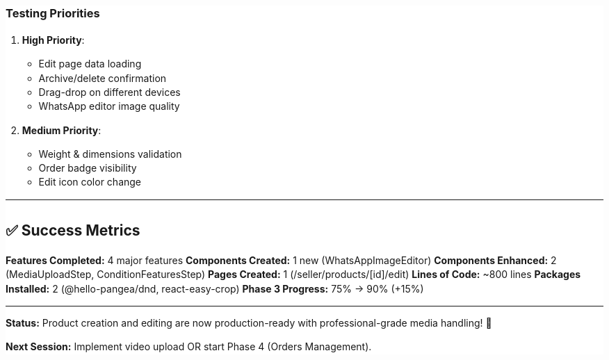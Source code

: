 ### Testing Priorities

1. **High Priority**:

   - Edit page data loading
   - Archive/delete confirmation
   - Drag-drop on different devices
   - WhatsApp editor image quality

2. **Medium Priority**:
   - Weight & dimensions validation
   - Order badge visibility
   - Edit icon color change

---

## ✅ Success Metrics

**Features Completed:** 4 major features
**Components Created:** 1 new (WhatsAppImageEditor)
**Components Enhanced:** 2 (MediaUploadStep, ConditionFeaturesStep)
**Pages Created:** 1 (/seller/products/[id]/edit)
**Lines of Code:** ~800 lines
**Packages Installed:** 2 (@hello-pangea/dnd, react-easy-crop)
**Phase 3 Progress:** 75% → 90% (+15%)

---

**Status:** Product creation and editing are now production-ready with professional-grade media handling! 🚀

**Next Session:** Implement video upload OR start Phase 4 (Orders Management).
